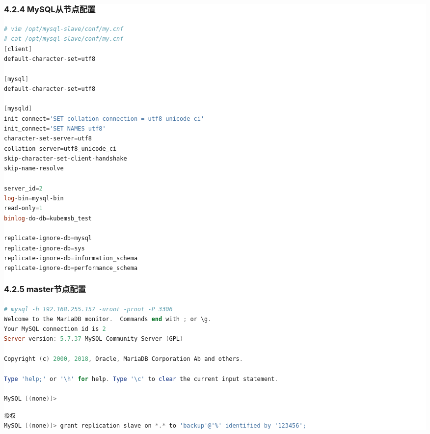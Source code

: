 





### 4.2.4 MySQL从节点配置

~~~powershell
# vim /opt/mysql-slave/conf/my.cnf
# cat /opt/mysql-slave/conf/my.cnf
[client]
default-character-set=utf8

[mysql]
default-character-set=utf8

[mysqld]
init_connect='SET collation_connection = utf8_unicode_ci'
init_connect='SET NAMES utf8'
character-set-server=utf8
collation-server=utf8_unicode_ci
skip-character-set-client-handshake
skip-name-resolve

server_id=2
log-bin=mysql-bin
read-only=1
binlog-do-db=kubemsb_test

replicate-ignore-db=mysql
replicate-ignore-db=sys
replicate-ignore-db=information_schema
replicate-ignore-db=performance_schema
~~~



### 4.2.5 master节点配置



~~~powershell
# mysql -h 192.168.255.157 -uroot -proot -P 3306
Welcome to the MariaDB monitor.  Commands end with ; or \g.
Your MySQL connection id is 2
Server version: 5.7.37 MySQL Community Server (GPL)

Copyright (c) 2000, 2018, Oracle, MariaDB Corporation Ab and others.

Type 'help;' or '\h' for help. Type '\c' to clear the current input statement.

MySQL [(none)]>
~~~



~~~powershell
授权
MySQL [(none)]> grant replication slave on *.* to 'backup'@'%' identified by '123456';
~~~
